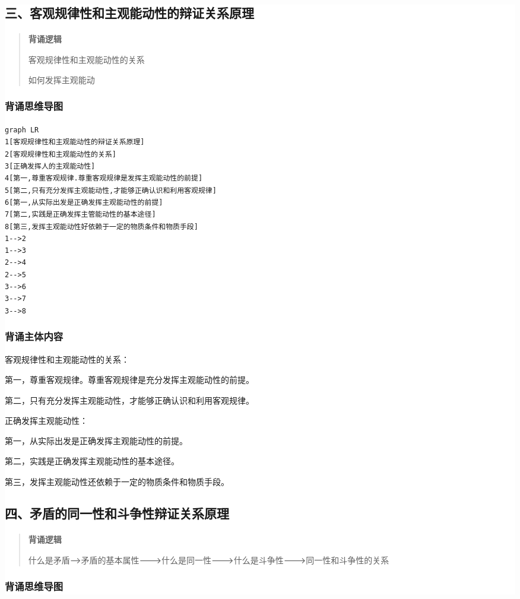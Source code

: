 

## 三、客观规律性和主观能动性的辩证关系原理

> **背诵逻辑**
>
> 客观规律性和主观能动性的关系
>
> 如何发挥主观能动

### 背诵思维导图

```mermaid
graph LR
1[客观规律性和主观能动性的辩证关系原理]
2[客观规律性和主观能动性的关系]
3[正确发挥人的主观能动性]
4[第一,尊重客观规律.尊重客观规律是发挥主观能动性的前提]
5[第二,只有充分发挥主观能动性,才能够正确认识和利用客观规律]
6[第一,从实际出发是正确发挥主观能动性的前提]
7[第二,实践是正确发挥主管能动性的基本途径]
8[第三,发挥主观能动性好依赖于一定的物质条件和物质手段]
1-->2
1-->3
2-->4
2-->5
3-->6
3-->7
3-->8

```

### 背诵主体内容

客观规律性和主观能动性的关系：

第一，尊重客观规律。尊重客观规律是充分发挥主观能动性的前提。

第二，只有充分发挥主观能动性，才能够正确认识和利用客观规律。

正确发挥主观能动性：

第一，从实际出发是正确发挥主观能动性的前提。

第二，实践是正确发挥主观能动性的基本途径。

第三，发挥主观能动性还依赖于一定的物质条件和物质手段。

## 四、矛盾的同一性和斗争性辩证关系原理

> **背诵逻辑**
>
> 什么是矛盾-->矛盾的基本属性--->什么是同一性--->什么是斗争性--->同一性和斗争性的关系

### 背诵思维导图
